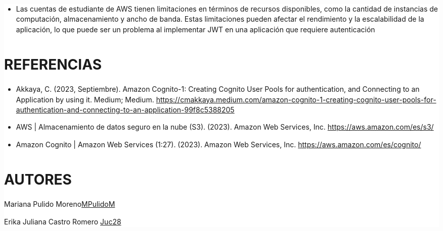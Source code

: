 - Las cuentas de estudiante de AWS tienen limitaciones en términos de recursos disponibles, como la cantidad de instancias de computación, almacenamiento y ancho de banda. Estas limitaciones pueden afectar el rendimiento y la escalabilidad de la aplicación, lo que puede ser un problema al implementar JWT en una aplicación que requiere autenticación

# REFERENCIAS 

- Akkaya, C. (2023, Septiembre). Amazon Cognito-1: Creating Cognito User Pools for authentication, and Connecting to an Application by using it. Medium; Medium. https://cmakkaya.medium.com/amazon-cognito-1-creating-cognito-user-pools-for-authentication-and-connecting-to-an-application-99f8c5388205

- AWS | Almacenamiento de datos seguro en la nube (S3). (2023). Amazon Web Services, Inc. https://aws.amazon.com/es/s3/
  
- Amazon Cognito | Amazon Web Services (1:27). (2023). Amazon Web Services, Inc. https://aws.amazon.com/es/cognito/
‌
# AUTORES 
Mariana Pulido Moreno[MPulidoM](https://github.com/MPulidoM)

Erika Juliana Castro Romero [Juc28](https://github.com/Juc28)


